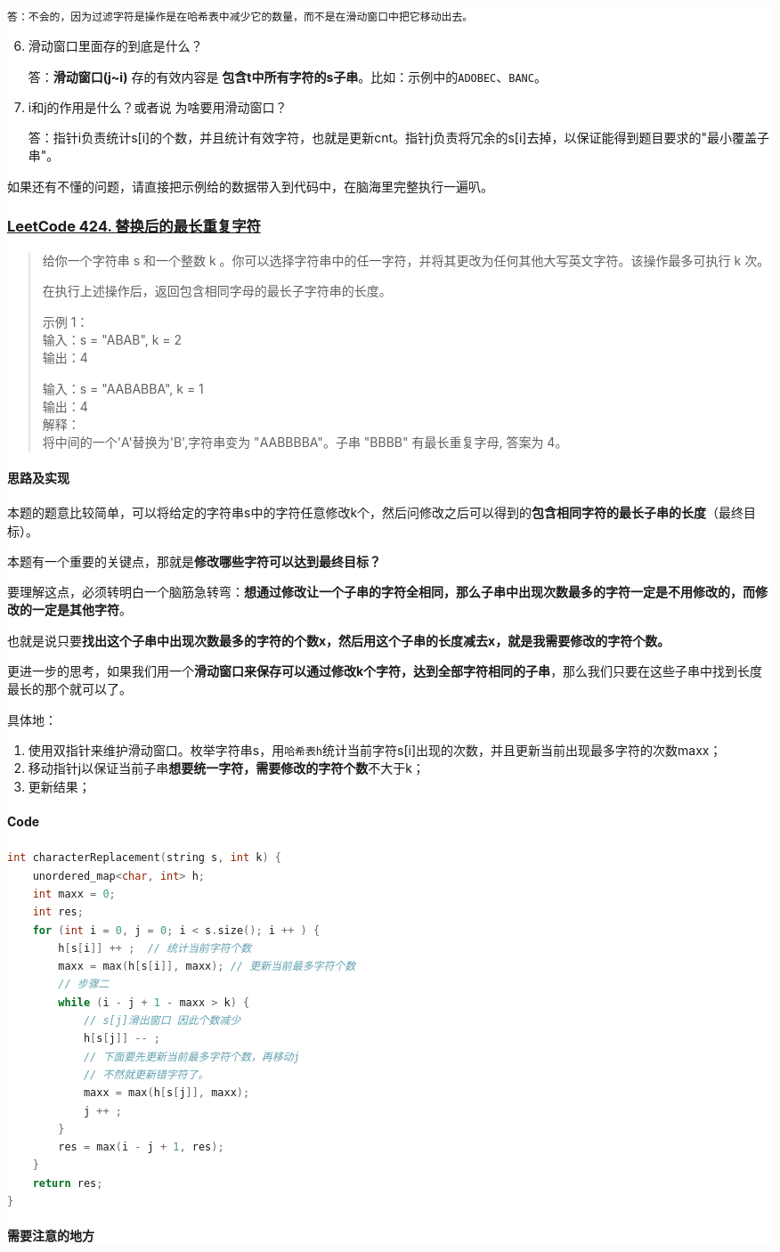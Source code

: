     答：不会的，因为过滤字符是操作是在哈希表中减少它的数量，而不是在滑动窗口中把它移动出去。
    
6. 滑动窗口里面存的到底是什么？

    答：**滑动窗口(j~i)** 存的有效内容是 **包含t中所有字符的s子串**。比如：示例中的`ADOBEC`、`BANC`。
    
7. i和j的作用是什么？或者说 为啥要用滑动窗口？

    答：指针i负责统计s[i]的个数，并且统计有效字符，也就是更新cnt。指针j负责将冗余的s[i]去掉，以保证能得到题目要求的"最小覆盖子串"。

如果还有不懂的问题，请直接把示例给的数据带入到代码中，在脑海里完整执行一遍叭。

### [LeetCode 424. 替换后的最长重复字符](https://leetcode-cn.com/problems/longest-repeating-character-replacement)

> 给你一个字符串 s 和一个整数 k 。你可以选择字符串中的任一字符，并将其更改为任何其他大写英文字符。该操作最多可执行 k 次。
> 
> 在执行上述操作后，返回包含相同字母的最长子字符串的长度。
> 
> 示例 1：  
> 输入：s = "ABAB", k = 2  
> 输出：4  
> > 
> 输入：s = "AABABBA", k = 1  
> 输出：4  
> 解释：  
> 将中间的一个'A'替换为'B',字符串变为 "AABBBBA"。子串 "BBBB" 有最长重复字母, 答案为 4。

#### 思路及实现
本题的题意比较简单，可以将给定的字符串s中的字符任意修改k个，然后问修改之后可以得到的**包含相同字符的最长子串的长度**（最终目标）。

本题有一个重要的关键点，那就是**修改哪些字符可以达到最终目标？**

要理解这点，必须转明白一个脑筋急转弯：**想通过修改让一个子串的字符全相同，那么子串中出现次数最多的字符一定是不用修改的，而修改的一定是其他字符**。

也就是说只要**找出这个子串中出现次数最多的字符的个数x，然后用这个子串的长度减去x，就是我需要修改的字符个数。**

更进一步的思考，如果我们用一个**滑动窗口来保存可以通过修改k个字符，达到全部字符相同的子串**，那么我们只要在这些子串中找到长度最长的那个就可以了。

具体地：  
1. 使用双指针来维护滑动窗口。枚举字符串s，用`哈希表h`统计当前字符s[i]出现的次数，并且更新当前出现最多字符的次数maxx；
2. 移动指针j以保证当前子串**想要统一字符，需要修改的字符个数**不大于k；
3. 更新结果；

#### Code
```cpp
int characterReplacement(string s, int k) {
    unordered_map<char, int> h;
    int maxx = 0;
    int res;
    for (int i = 0, j = 0; i < s.size(); i ++ ) {
        h[s[i]] ++ ;  // 统计当前字符个数
        maxx = max(h[s[i]], maxx); // 更新当前最多字符个数
        // 步骤二
        while (i - j + 1 - maxx > k) {
            // s[j]滑出窗口 因此个数减少
            h[s[j]] -- ;
            // 下面要先更新当前最多字符个数，再移动j 
            // 不然就更新错字符了。
            maxx = max(h[s[j]], maxx);
            j ++ ;
        }
        res = max(i - j + 1, res);
    }
    return res;
}
```
#### 需要注意的地方